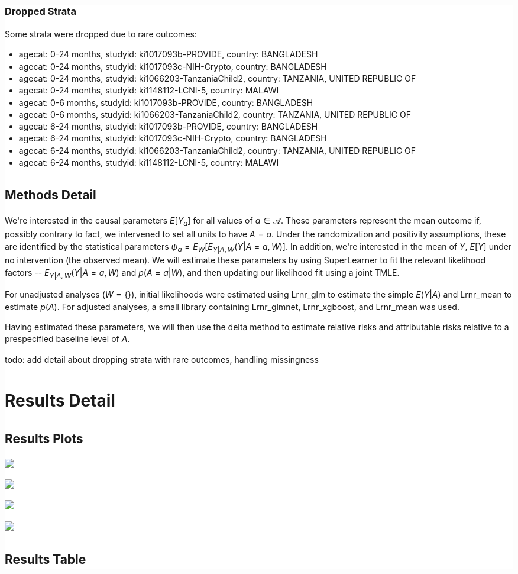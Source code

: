 ### Dropped Strata

Some strata were dropped due to rare outcomes:

* agecat: 0-24 months, studyid: ki1017093b-PROVIDE, country: BANGLADESH
* agecat: 0-24 months, studyid: ki1017093c-NIH-Crypto, country: BANGLADESH
* agecat: 0-24 months, studyid: ki1066203-TanzaniaChild2, country: TANZANIA, UNITED REPUBLIC OF
* agecat: 0-24 months, studyid: ki1148112-LCNI-5, country: MALAWI
* agecat: 0-6 months, studyid: ki1017093b-PROVIDE, country: BANGLADESH
* agecat: 0-6 months, studyid: ki1066203-TanzaniaChild2, country: TANZANIA, UNITED REPUBLIC OF
* agecat: 6-24 months, studyid: ki1017093b-PROVIDE, country: BANGLADESH
* agecat: 6-24 months, studyid: ki1017093c-NIH-Crypto, country: BANGLADESH
* agecat: 6-24 months, studyid: ki1066203-TanzaniaChild2, country: TANZANIA, UNITED REPUBLIC OF
* agecat: 6-24 months, studyid: ki1148112-LCNI-5, country: MALAWI

## Methods Detail

We're interested in the causal parameters $E[Y_a]$ for all values of $a \in \mathcal{A}$. These parameters represent the mean outcome if, possibly contrary to fact, we intervened to set all units to have $A=a$. Under the randomization and positivity assumptions, these are identified by the statistical parameters $\psi_a=E_W[E_{Y|A,W}(Y|A=a,W)]$.  In addition, we're interested in the mean of $Y$, $E[Y]$ under no intervention (the observed mean). We will estimate these parameters by using SuperLearner to fit the relevant likelihood factors -- $E_{Y|A,W}(Y|A=a,W)$ and $p(A=a|W)$, and then updating our likelihood fit using a joint TMLE.

For unadjusted analyses ($W=\{\}$), initial likelihoods were estimated using Lrnr_glm to estimate the simple $E(Y|A)$ and Lrnr_mean to estimate $p(A)$. For adjusted analyses, a small library containing Lrnr_glmnet, Lrnr_xgboost, and Lrnr_mean was used.

Having estimated these parameters, we will then use the delta method to estimate relative risks and attributable risks relative to a prespecified baseline level of $A$.

todo: add detail about dropping strata with rare outcomes, handling missingness







# Results Detail

## Results Plots
![](/tmp/3938f7df-8d2b-427b-bfd1-f12d214ca15a/REPORT_files/figure-html/plot_tsm-1.png)

![](/tmp/3938f7df-8d2b-427b-bfd1-f12d214ca15a/REPORT_files/figure-html/plot_rr-1.png)



![](/tmp/3938f7df-8d2b-427b-bfd1-f12d214ca15a/REPORT_files/figure-html/plot_paf-1.png)

![](/tmp/3938f7df-8d2b-427b-bfd1-f12d214ca15a/REPORT_files/figure-html/plot_par-1.png)

## Results Table
